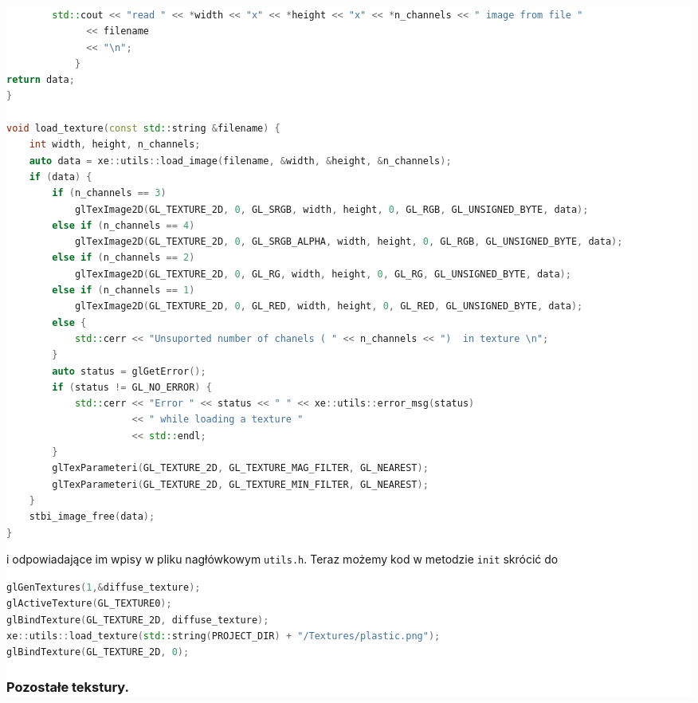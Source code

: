 ```c++
        std::cout << "read " << *width << "x" << *height << "x" << *n_channels << " image from file "
              << filename
              << "\n";
            }
return data;
}

void load_texture(const std::string &filename) {
    int width, height, n_channels;
    auto data = xe::utils::load_image(filename, &width, &height, &n_channels);
    if (data) {
        if (n_channels == 3)
            glTexImage2D(GL_TEXTURE_2D, 0, GL_SRGB, width, height, 0, GL_RGB, GL_UNSIGNED_BYTE, data);
        else if (n_channels == 4)
            glTexImage2D(GL_TEXTURE_2D, 0, GL_SRGB_ALPHA, width, height, 0, GL_RGB, GL_UNSIGNED_BYTE, data);
        else if (n_channels == 2)
            glTexImage2D(GL_TEXTURE_2D, 0, GL_RG, width, height, 0, GL_RG, GL_UNSIGNED_BYTE, data);
        else if (n_channels == 1)
            glTexImage2D(GL_TEXTURE_2D, 0, GL_RED, width, height, 0, GL_RED, GL_UNSIGNED_BYTE, data);
        else {
            std::cerr << "Unsuported number of chanels ( " << n_channels << ")  in texture \n";
        }
        auto status = glGetError();
        if (status != GL_NO_ERROR) {
            std::cerr << "Error " << status << " " << xe::utils::error_msg(status)
                      << " while loading a texture "
                      << std::endl;
        }
        glTexParameteri(GL_TEXTURE_2D, GL_TEXTURE_MAG_FILTER, GL_NEAREST);
        glTexParameteri(GL_TEXTURE_2D, GL_TEXTURE_MIN_FILTER, GL_NEAREST);
    }
    stbi_image_free(data);
}
```
i odpowiadające im wpisy w  pliku nagłówkowym `utils.h`. Teraz możemy kod w metodzie `init` skrócić do 
```c++
glGenTextures(1,&diffuse_texture);
glActiveTexture(GL_TEXTURE0);
glBindTexture(GL_TEXTURE_2D, diffuse_texture);
xe::utils::load_texture(std::string(PROJECT_DIR) + "/Textures/plastic.png");
glBindTexture(GL_TEXTURE_2D, 0);
```





### Pozostałe tekstury. 
